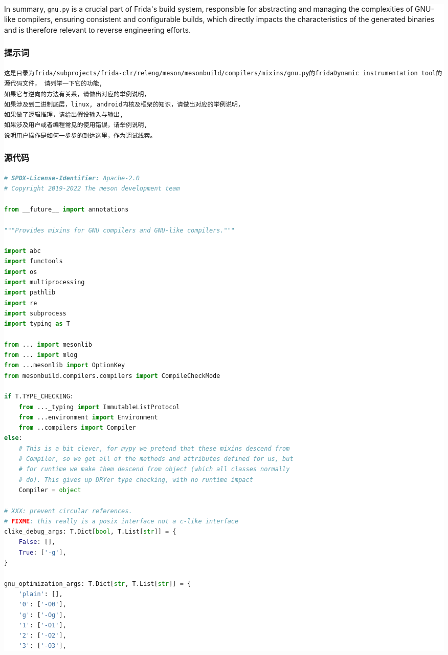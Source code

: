 In summary, `gnu.py` is a crucial part of Frida's build system, responsible for abstracting and managing the complexities of GNU-like compilers, ensuring consistent and configurable builds, which directly impacts the characteristics of the generated binaries and is therefore relevant to reverse engineering efforts.

### 提示词
```
这是目录为frida/subprojects/frida-clr/releng/meson/mesonbuild/compilers/mixins/gnu.py的fridaDynamic instrumentation tool的源代码文件， 请列举一下它的功能, 
如果它与逆向的方法有关系，请做出对应的举例说明，
如果涉及到二进制底层，linux, android内核及框架的知识，请做出对应的举例说明，
如果做了逻辑推理，请给出假设输入与输出,
如果涉及用户或者编程常见的使用错误，请举例说明,
说明用户操作是如何一步步的到达这里，作为调试线索。
```

### 源代码
```python
# SPDX-License-Identifier: Apache-2.0
# Copyright 2019-2022 The meson development team

from __future__ import annotations

"""Provides mixins for GNU compilers and GNU-like compilers."""

import abc
import functools
import os
import multiprocessing
import pathlib
import re
import subprocess
import typing as T

from ... import mesonlib
from ... import mlog
from ...mesonlib import OptionKey
from mesonbuild.compilers.compilers import CompileCheckMode

if T.TYPE_CHECKING:
    from ..._typing import ImmutableListProtocol
    from ...environment import Environment
    from ..compilers import Compiler
else:
    # This is a bit clever, for mypy we pretend that these mixins descend from
    # Compiler, so we get all of the methods and attributes defined for us, but
    # for runtime we make them descend from object (which all classes normally
    # do). This gives up DRYer type checking, with no runtime impact
    Compiler = object

# XXX: prevent circular references.
# FIXME: this really is a posix interface not a c-like interface
clike_debug_args: T.Dict[bool, T.List[str]] = {
    False: [],
    True: ['-g'],
}

gnu_optimization_args: T.Dict[str, T.List[str]] = {
    'plain': [],
    '0': ['-O0'],
    'g': ['-Og'],
    '1': ['-O1'],
    '2': ['-O2'],
    '3': ['-O3'],
```